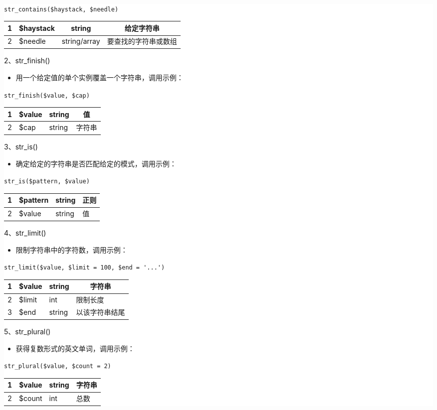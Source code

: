 ```
str_contains($haystack, $needle)
```

| 1    | $haystack | string       | 给定字符串           |
| ---- | --------- | ------------ | -------------------- |
| 2    | $needle   | string/array | 要查找的字符串或数组 |

2、str_finish()

- 用一个给定值的单个实例覆盖一个字符串，调用示例：

```
str_finish($value, $cap)
```

| 1    | $value | string | 值     |
| ---- | ------ | ------ | ------ |
| 2    | $cap   | string | 字符串 |

3、str_is()

- 确定给定的字符串是否匹配给定的模式，调用示例：

```
str_is($pattern, $value)
```

| 1    | $pattern | string | 正则 |
| ---- | -------- | ------ | ---- |
| 2    | $value   | string | 值   |

4、str_limit()

- 限制字符串中的字符数，调用示例：

```
str_limit($value, $limit = 100, $end = '...')
```

| 1    | $value | string | 字符串         |
| ---- | ------ | ------ | -------------- |
| 2    | $limit | int    | 限制长度       |
| 3    | $end   | string | 以该字符串结尾 |

5、str_plural()

- 获得复数形式的英文单词，调用示例：

```
str_plural($value, $count = 2)
```

| 1    | $value | string | 字符串 |
| ---- | ------ | ------ | ------ |
| 2    | $count | int    | 总数   |
